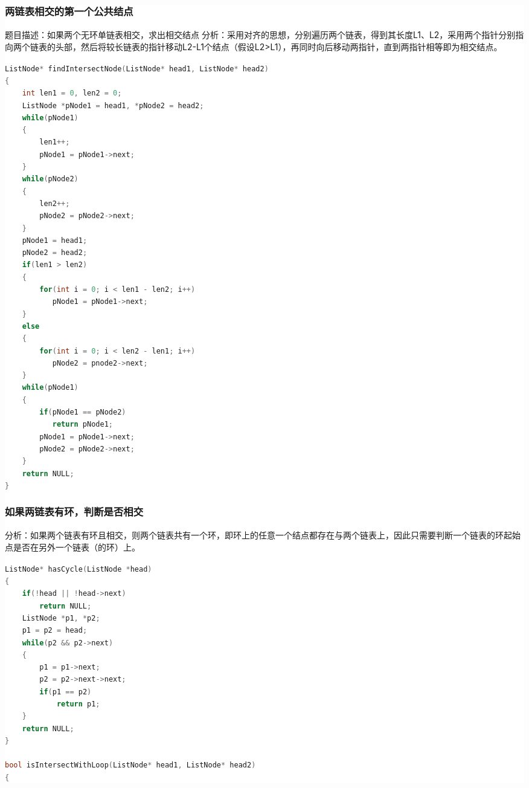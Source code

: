 ### 两链表相交的第一个公共结点
题目描述：如果两个无环单链表相交，求出相交结点
分析：采用对齐的思想，分别遍历两个链表，得到其长度L1、L2，采用两个指针分别指向两个链表的头部，然后将较长链表的指针移动L2-L1个结点（假设L2>L1），再同时向后移动两指针，直到两指针相等即为相交结点。
```cpp
ListNode* findIntersectNode(ListNode* head1, ListNode* head2)
{
    int len1 = 0, len2 = 0;
    ListNode *pNode1 = head1, *pNode2 = head2;
    while(pNode1)
    {
    	len1++;
    	pNode1 = pNode1->next;
    }
    while(pNode2)
    {
    	len2++;
    	pNode2 = pNode2->next;
    }
    pNode1 = head1;
    pNode2 = head2;
    if(len1 > len2)
    {
    	for(int i = 0; i < len1 - len2; i++)
    	   pNode1 = pNode1->next;
    }
    else
    {
    	for(int i = 0; i < len2 - len1; i++)
    	   pNode2 = pnode2->next;
    }
    while(pNode1)
    {
    	if(pNode1 == pNode2)
    	   return pNode1;
    	pNode1 = pNode1->next;
    	pNode2 = pNode2->next;
    }
    return NULL;
}
```

### 如果两链表有环，判断是否相交
分析：如果两个链表有环且相交，则两个链表共有一个环，即环上的任意一个结点都存在与两个链表上，因此只需要判断一个链表的环起始点是否在另外一个链表（的环）上。
```cpp
ListNode* hasCycle(ListNode *head) 
{
    if(!head || !head->next)
        return NULL;
    ListNode *p1, *p2;
    p1 = p2 = head;
    while(p2 && p2->next)
    {
        p1 = p1->next;
        p2 = p2->next->next;
        if(p1 == p2)  
            return p1;
    }
    return NULL;
}

bool isIntersectWithLoop(ListNode* head1, ListNode* head2)
{
```